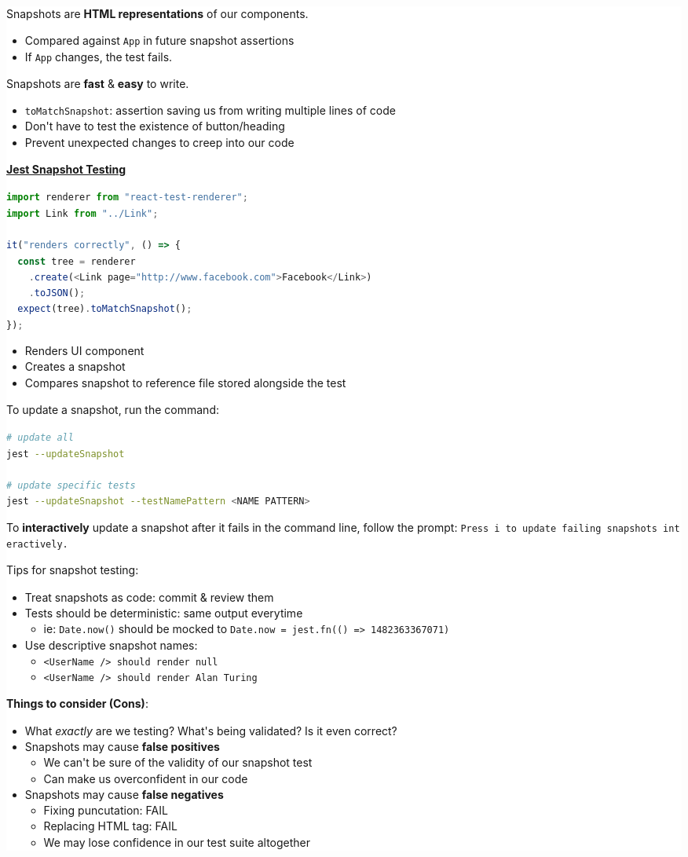 ```js
```

Snapshots are **HTML representations** of our components.

- Compared against `App` in future snapshot assertions
- If `App` changes, the test fails.

Snapshots are **fast** & **easy** to write.

- `toMatchSnapshot`: assertion saving us from writing multiple lines of code
- Don't have to test the existence of button/heading
- Prevent unexpected changes to creep into our code

**[Jest Snapshot Testing](https://jestjs.io/docs/snapshot-testing)**

```js
import renderer from "react-test-renderer";
import Link from "../Link";

it("renders correctly", () => {
  const tree = renderer
    .create(<Link page="http://www.facebook.com">Facebook</Link>)
    .toJSON();
  expect(tree).toMatchSnapshot();
});
```

- Renders UI component
- Creates a snapshot
- Compares snapshot to reference file stored alongside the test

To update a snapshot, run the command:

```sh
# update all
jest --updateSnapshot

# update specific tests
jest --updateSnapshot --testNamePattern <NAME PATTERN>
```

To **interactively** update a snapshot after it fails in the command line, follow the prompt: `Press i to update failing snapshots interactively.`

Tips for snapshot testing:

- Treat snapshots as code: commit & review them
- Tests should be deterministic: same output everytime
  - ie: `Date.now()` should be mocked to `Date.now = jest.fn(() => 1482363367071)`
- Use descriptive snapshot names:
  - `<UserName /> should render null`
  - `<UserName /> should render Alan Turing`

**Things to consider (Cons)**:

- What _exactly_ are we testing? What's being validated? Is it even correct?
- Snapshots may cause **false positives**
  - We can't be sure of the validity of our snapshot test
  - Can make us overconfident in our code
- Snapshots may cause **false negatives**
  - Fixing puncutation: FAIL
  - Replacing HTML tag: FAIL
  - We may lose confidence in our test suite altogether
